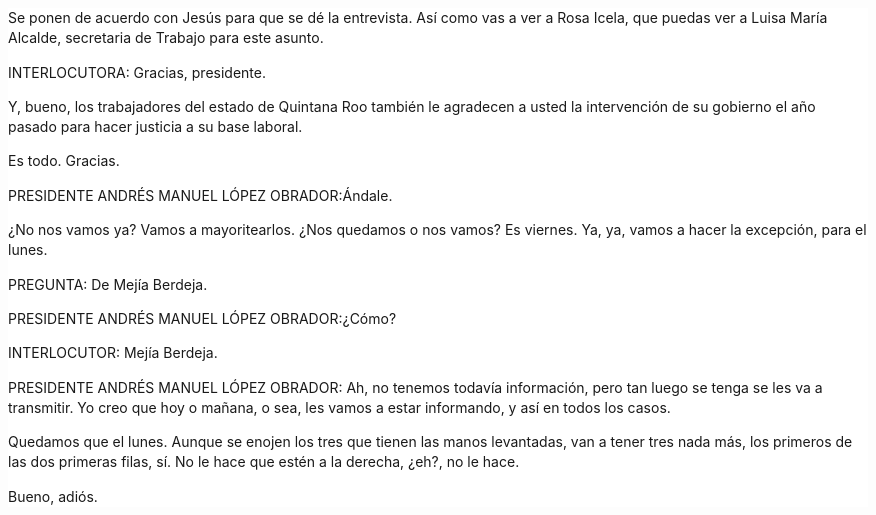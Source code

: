 Se ponen de acuerdo con Jesús para que se dé la entrevista. Así como vas a ver
a Rosa Icela, que puedas ver a Luisa María Alcalde, secretaria de Trabajo para
este asunto.

INTERLOCUTORA: Gracias, presidente.

Y, bueno, los trabajadores del estado de Quintana Roo también le agradecen a
usted la intervención de su gobierno el año pasado para hacer justicia a su
base laboral.

Es todo. Gracias.

PRESIDENTE ANDRÉS MANUEL LÓPEZ OBRADOR:Ándale.

¿No nos vamos ya? Vamos a mayoritearlos. ¿Nos quedamos o nos vamos? Es
viernes. Ya, ya, vamos a hacer la excepción, para el lunes.

PREGUNTA: De Mejía Berdeja.

PRESIDENTE ANDRÉS MANUEL LÓPEZ OBRADOR:¿Cómo?

INTERLOCUTOR: Mejía Berdeja.

PRESIDENTE ANDRÉS MANUEL LÓPEZ OBRADOR: Ah, no tenemos todavía información,
pero tan luego se tenga se les va a transmitir. Yo creo que hoy o mañana, o
sea, les vamos a estar informando, y así en todos los casos.

Quedamos que el lunes. Aunque se enojen los tres que tienen las manos
levantadas, van a tener tres nada más, los primeros de las dos primeras filas,
sí. No le hace que estén a la derecha, ¿eh?, no le hace.

Bueno, adiós.

